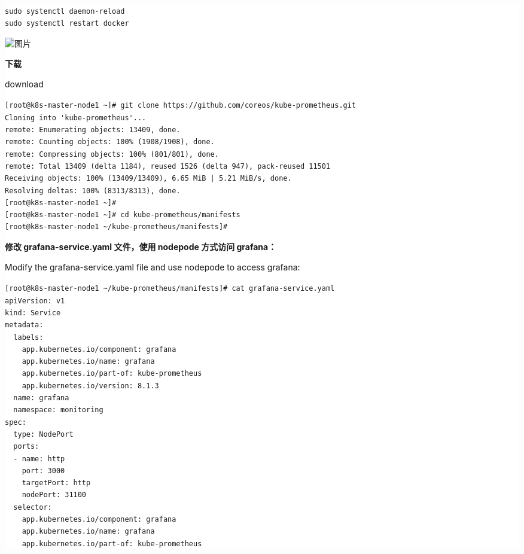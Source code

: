   

```
sudo systemctl daemon-reload
sudo systemctl restart docker
```

  

![图片](https://p3-juejin.byteimg.com/tos-cn-i-k3u1fbpfcp/13d4725ba08148eea28a3ef5a252f1f3~tplv-k3u1fbpfcp-zoom-1.image)

  

  

**下载**

download

  

```
[root@k8s-master-node1 ~]# git clone https://github.com/coreos/kube-prometheus.git
Cloning into 'kube-prometheus'...
remote: Enumerating objects: 13409, done.
remote: Counting objects: 100% (1908/1908), done.
remote: Compressing objects: 100% (801/801), done.
remote: Total 13409 (delta 1184), reused 1526 (delta 947), pack-reused 11501
Receiving objects: 100% (13409/13409), 6.65 MiB | 5.21 MiB/s, done.
Resolving deltas: 100% (8313/8313), done.
[root@k8s-master-node1 ~]# 
[root@k8s-master-node1 ~]# cd kube-prometheus/manifests
[root@k8s-master-node1 ~/kube-prometheus/manifests]# 
```

  

  

  

**修改 grafana-service.yaml 文件，使用 nodepode 方式访问 grafana：**

Modify the grafana-service.yaml file and use nodepode to access grafana:

  

```
[root@k8s-master-node1 ~/kube-prometheus/manifests]# cat grafana-service.yaml
apiVersion: v1
kind: Service
metadata:
  labels:
    app.kubernetes.io/component: grafana
    app.kubernetes.io/name: grafana
    app.kubernetes.io/part-of: kube-prometheus
    app.kubernetes.io/version: 8.1.3
  name: grafana
  namespace: monitoring
spec:
  type: NodePort
  ports:
  - name: http
    port: 3000
    targetPort: http
    nodePort: 31100
  selector:
    app.kubernetes.io/component: grafana
    app.kubernetes.io/name: grafana
    app.kubernetes.io/part-of: kube-prometheus
```
